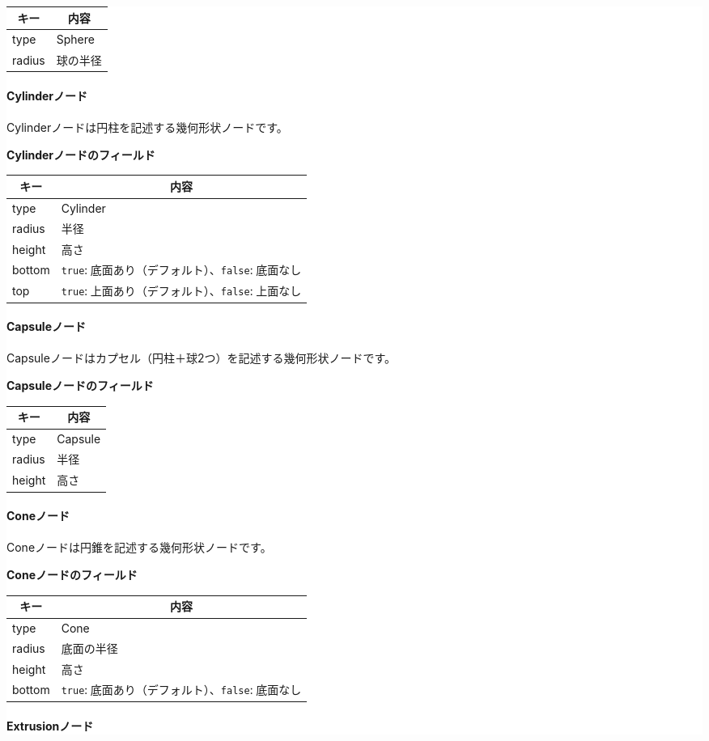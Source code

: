 | **キー** | **内容** |
| ------ | ------ |
| type   | Sphere |
| radius | 球の半径   |

#### Cylinderノード

Cylinderノードは円柱を記述する幾何形状ノードです。

**Cylinderノードのフィールド**

| **キー** | **内容**                            |
| ------ | --------------------------------- |
| type   | Cylinder                          |
| radius | 半径                                |
| height | 高さ                                |
| bottom | `true`: 底面あり（デフォルト）、`false`: 底面なし |
| top    | `true`: 上面あり（デフォルト）、`false`: 上面なし |

#### Capsuleノード

Capsuleノードはカプセル（円柱＋球2つ）を記述する幾何形状ノードです。

**Capsuleノードのフィールド**

| **キー** | **内容**  |
| ------ | ------- |
| type   | Capsule |
| radius | 半径      |
| height | 高さ      |

#### Coneノード

Coneノードは円錐を記述する幾何形状ノードです。

**Coneノードのフィールド**

| **キー** | **内容**                            |
| ------ | --------------------------------- |
| type   | Cone                              |
| radius | 底面の半径                             |
| height | 高さ                                |
| bottom | `true`: 底面あり（デフォルト）、`false`: 底面なし |

#### Extrusionノード
